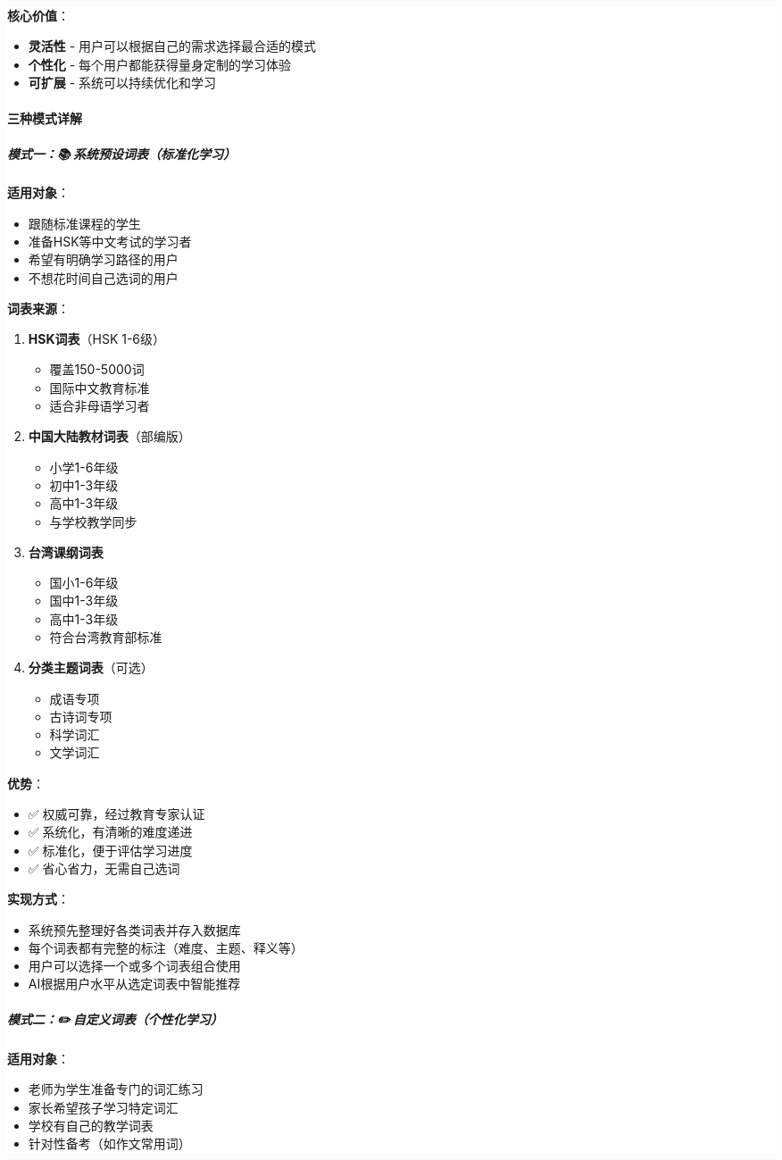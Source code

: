 **核心价值**：
- **灵活性** - 用户可以根据自己的需求选择最合适的模式
- **个性化** - 每个用户都能获得量身定制的学习体验
- **可扩展** - 系统可以持续优化和学习

#### 三种模式详解

##### 模式一：📚 系统预设词表（标准化学习）

**适用对象**：
- 跟随标准课程的学生
- 准备HSK等中文考试的学习者
- 希望有明确学习路径的用户
- 不想花时间自己选词的用户

**词表来源**：
1. **HSK词表**（HSK 1-6级）
   - 覆盖150-5000词
   - 国际中文教育标准
   - 适合非母语学习者

2. **中国大陆教材词表**（部编版）
   - 小学1-6年级
   - 初中1-3年级
   - 高中1-3年级
   - 与学校教学同步

3. **台湾课纲词表**
   - 国小1-6年级
   - 国中1-3年级
   - 高中1-3年级
   - 符合台湾教育部标准

4. **分类主题词表**（可选）
   - 成语专项
   - 古诗词专项
   - 科学词汇
   - 文学词汇

**优势**：
- ✅ 权威可靠，经过教育专家认证
- ✅ 系统化，有清晰的难度递进
- ✅ 标准化，便于评估学习进度
- ✅ 省心省力，无需自己选词

**实现方式**：
- 系统预先整理好各类词表并存入数据库
- 每个词表都有完整的标注（难度、主题、释义等）
- 用户可以选择一个或多个词表组合使用
- AI根据用户水平从选定词表中智能推荐

##### 模式二：✏️ 自定义词表（个性化学习）

**适用对象**：
- 老师为学生准备专门的词汇练习
- 家长希望孩子学习特定词汇
- 学校有自己的教学词表
- 针对性备考（如作文常用词）
